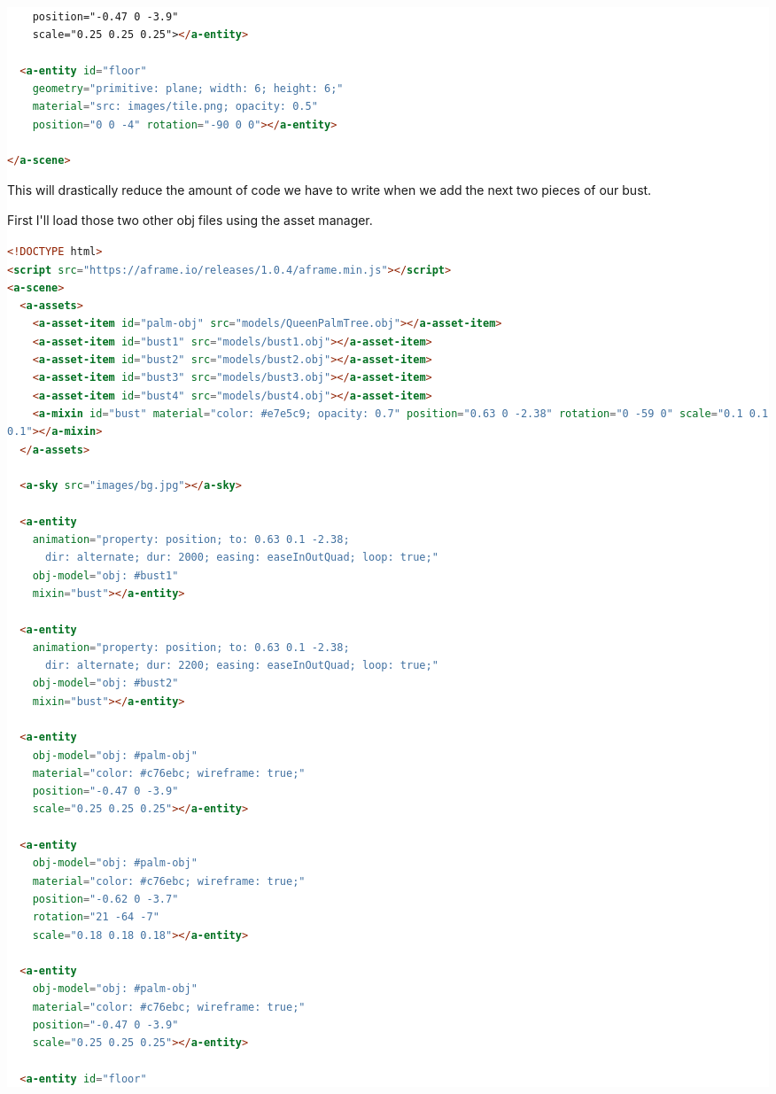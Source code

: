 ```html
    position="-0.47 0 -3.9"
    scale="0.25 0.25 0.25"></a-entity>

  <a-entity id="floor"
    geometry="primitive: plane; width: 6; height: 6;"
    material="src: images/tile.png; opacity: 0.5"
    position="0 0 -4" rotation="-90 0 0"></a-entity>

</a-scene>
```

This will drastically reduce the amount of code we have to write when we add the next two pieces of our bust.

First I'll load those two other obj files using the asset manager.

```html
<!DOCTYPE html>
<script src="https://aframe.io/releases/1.0.4/aframe.min.js"></script>
<a-scene>
  <a-assets>
    <a-asset-item id="palm-obj" src="models/QueenPalmTree.obj"></a-asset-item>
    <a-asset-item id="bust1" src="models/bust1.obj"></a-asset-item>
    <a-asset-item id="bust2" src="models/bust2.obj"></a-asset-item>
    <a-asset-item id="bust3" src="models/bust3.obj"></a-asset-item>
    <a-asset-item id="bust4" src="models/bust4.obj"></a-asset-item>
    <a-mixin id="bust" material="color: #e7e5c9; opacity: 0.7" position="0.63 0 -2.38" rotation="0 -59 0" scale="0.1 0.1 0.1"></a-mixin>
  </a-assets>

  <a-sky src="images/bg.jpg"></a-sky>

  <a-entity
    animation="property: position; to: 0.63 0.1 -2.38;
      dir: alternate; dur: 2000; easing: easeInOutQuad; loop: true;"
    obj-model="obj: #bust1"
    mixin="bust"></a-entity>

  <a-entity
    animation="property: position; to: 0.63 0.1 -2.38;
      dir: alternate; dur: 2200; easing: easeInOutQuad; loop: true;"
    obj-model="obj: #bust2"
    mixin="bust"></a-entity>

  <a-entity
    obj-model="obj: #palm-obj"
    material="color: #c76ebc; wireframe: true;"
    position="-0.47 0 -3.9"
    scale="0.25 0.25 0.25"></a-entity>

  <a-entity
    obj-model="obj: #palm-obj"
    material="color: #c76ebc; wireframe: true;"
    position="-0.62 0 -3.7"
    rotation="21 -64 -7"
    scale="0.18 0.18 0.18"></a-entity>

  <a-entity
    obj-model="obj: #palm-obj"
    material="color: #c76ebc; wireframe: true;"
    position="-0.47 0 -3.9"
    scale="0.25 0.25 0.25"></a-entity>

  <a-entity id="floor"
```